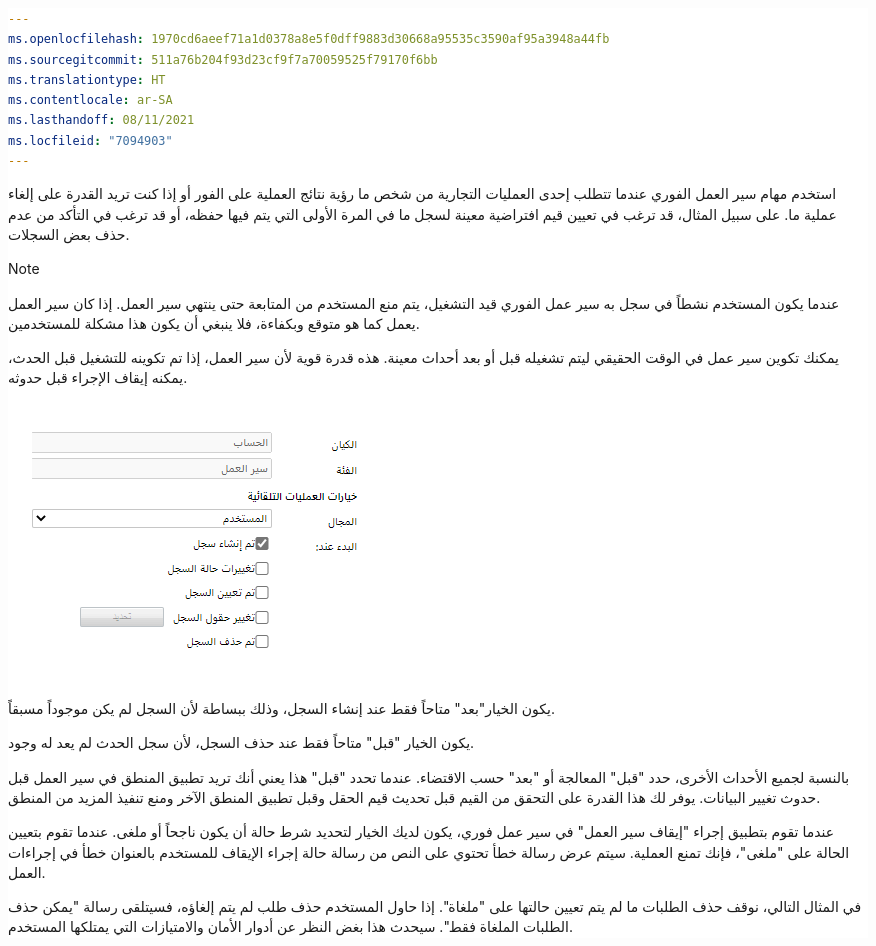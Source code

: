 ```yaml
---
ms.openlocfilehash: 1970cd6aeef71a1d0378a8e5f0dff9883d30668a95535c3590af95a3948a44fb
ms.sourcegitcommit: 511a76b204f93d23cf9f7a70059525f79170f6bb
ms.translationtype: HT
ms.contentlocale: ar-SA
ms.lasthandoff: 08/11/2021
ms.locfileid: "7094903"
---
```

استخدم مهام سير العمل الفوري عندما تتطلب إحدى العمليات التجارية من شخص ما رؤية نتائج العملية على الفور أو إذا كنت تريد القدرة على إلغاء عملية ما. على سبيل المثال، قد ترغب في تعيين قيم افتراضية معينة لسجل ما في المرة الأولى التي يتم فيها حفظه، أو قد ترغب في التأكد من عدم حذف بعض السجلات.

> [!NOTE] 
> عندما يكون المستخدم نشطاً في سجل به سير عمل الفوري قيد التشغيل، يتم منع المستخدم من المتابعة حتى ينتهي سير العمل. إذا كان سير العمل يعمل كما هو متوقع وبكفاءة، فلا ينبغي أن يكون هذا مشكلة للمستخدمين.

يمكنك تكوين سير عمل في الوقت الحقيقي ليتم تشغيله قبل أو بعد أحداث معينة. هذه قدرة قوية لأن سير العمل، إذا تم تكوينه للتشغيل قبل الحدث، يمكنه إيقاف الإجراء قبل حدوثه.

![لقطة شاشة لخيارات العمليات التلقائية.](../media/T1_RealTimeWorkflowTriggerDataUsage_image1.png)

يكون الخيار"بعد" متاحاً فقط عند إنشاء السجل، وذلك ببساطة لأن السجل لم يكن موجوداً مسبقاً.

يكون الخيار "قبل" متاحاً فقط عند حذف السجل، لأن سجل الحدث لم يعد له وجود.

بالنسبة لجميع الأحداث الأخرى، حدد "قبل" المعالجة أو "بعد" حسب الاقتضاء. عندما تحدد "قبل" هذا يعني أنك تريد تطبيق المنطق في سير العمل قبل حدوث تغيير البيانات. يوفر لك هذا القدرة على التحقق من القيم قبل تحديث قيم الحقل وقبل تطبيق المنطق الآخر ومنع تنفيذ المزيد من المنطق.

عندما تقوم بتطبيق إجراء "إيقاف سير العمل" في سير عمل فوري، يكون لديك الخيار لتحديد شرط حالة أن يكون ناجحاً أو ملغى. عندما تقوم بتعيين الحالة على "ملغى"، فإنك تمنع العملية. سيتم عرض رسالة خطأ تحتوي على النص من رسالة حالة إجراء الإيقاف للمستخدم بالعنوان خطأ في إجراءات العمل.

في المثال التالي، نوقف حذف الطلبات ما لم يتم تعيين حالتها على "ملغاة". إذا حاول المستخدم حذف طلب لم يتم إلغاؤه، فسيتلقى رسالة "يمكن حذف الطلبات الملغاة فقط". سيحدث هذا بغض النظر عن أدوار الأمان والامتيازات التي يمتلكها المستخدم. 
